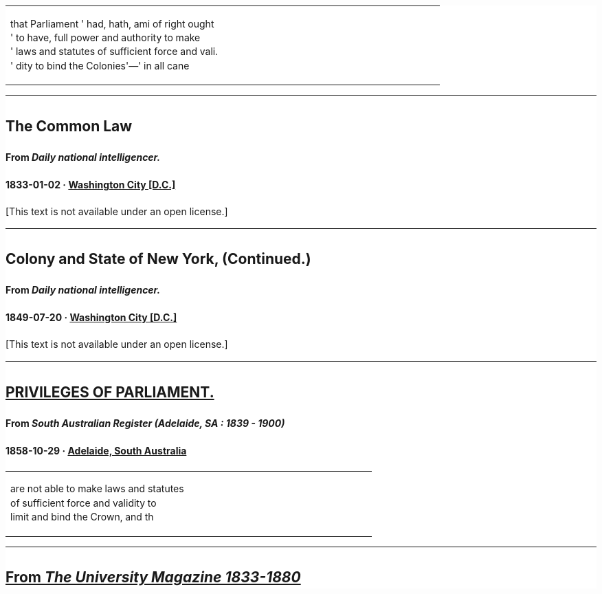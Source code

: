 <table style="width: 100%;"><tr><td style="width: 50%">

  
that Parliament &#x27; had, hath, ami of right ought  
&#x27; to have, full power and authority to make  
&#x27; laws and statutes of sufficient force and vali.  
&#x27; dity to bind the Colonies&#x27;—&#x27; in all cane
</td></tr></table>

---

## The Common Law

#### From _Daily national intelligencer._

#### 1833-01-02 &middot; [Washington City [D.C.]](http://dbpedia.org/resource/Washington%2C_D.C.)

[This text is not available under an open license.]

---

## Colony and State of New York, (Continued.)

#### From _Daily national intelligencer._

#### 1849-07-20 &middot; [Washington City [D.C.]](http://dbpedia.org/resource/Washington%2C_D.C.)

[This text is not available under an open license.]

---

## [PRIVILEGES OF PARLIAMENT.](http://trove.nla.gov.au/ndp/del/article/49782638)

#### From _South Australian Register (Adelaide, SA : 1839 - 1900)_

#### 1858-10-29 &middot; [Adelaide, South Australia](http://dbpedia.org/resource/Adelaide)

<table style="width: 100%;"><tr><td style="width: 50%">

  
are not able to make laws and statutes  
of sufficient force and validity to  
limit and bind the Crown, and th
</td></tr></table>

---

## [From _The University Magazine 1833-1880_](https://archive.org/details/sim_university-magazine_1871-05_77_461/page/n53/mode/1up?view=theater)
